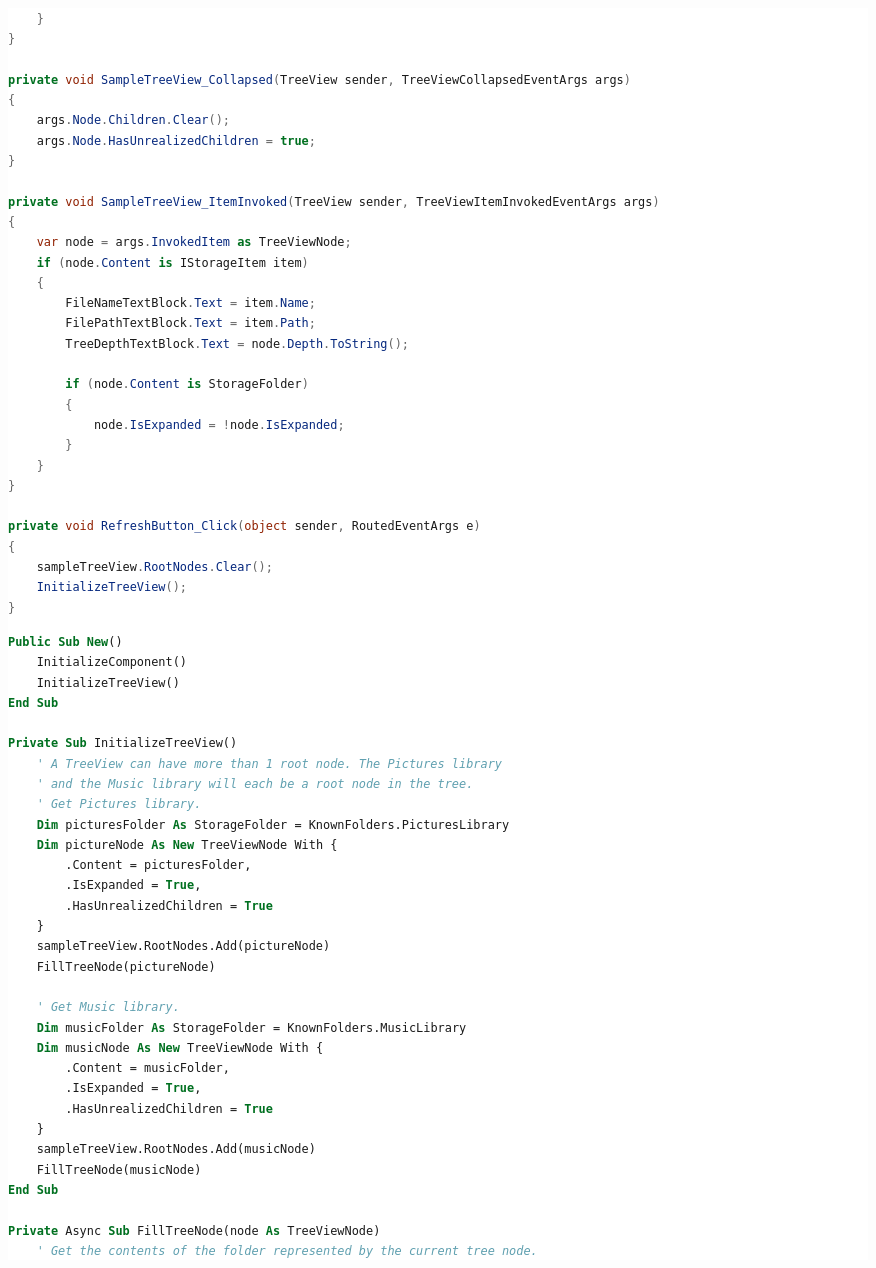 ```csharp
    }
}

private void SampleTreeView_Collapsed(TreeView sender, TreeViewCollapsedEventArgs args)
{
    args.Node.Children.Clear();
    args.Node.HasUnrealizedChildren = true;
}

private void SampleTreeView_ItemInvoked(TreeView sender, TreeViewItemInvokedEventArgs args)
{
    var node = args.InvokedItem as TreeViewNode;
    if (node.Content is IStorageItem item)
    {
        FileNameTextBlock.Text = item.Name;
        FilePathTextBlock.Text = item.Path;
        TreeDepthTextBlock.Text = node.Depth.ToString();

        if (node.Content is StorageFolder)
        {
            node.IsExpanded = !node.IsExpanded;
        }
    }
}

private void RefreshButton_Click(object sender, RoutedEventArgs e)
{
    sampleTreeView.RootNodes.Clear();
    InitializeTreeView();
}
```

```vb
Public Sub New()
    InitializeComponent()
    InitializeTreeView()
End Sub

Private Sub InitializeTreeView()
    ' A TreeView can have more than 1 root node. The Pictures library
    ' and the Music library will each be a root node in the tree.
    ' Get Pictures library.
    Dim picturesFolder As StorageFolder = KnownFolders.PicturesLibrary
    Dim pictureNode As New TreeViewNode With {
        .Content = picturesFolder,
        .IsExpanded = True,
        .HasUnrealizedChildren = True
    }
    sampleTreeView.RootNodes.Add(pictureNode)
    FillTreeNode(pictureNode)

    ' Get Music library.
    Dim musicFolder As StorageFolder = KnownFolders.MusicLibrary
    Dim musicNode As New TreeViewNode With {
        .Content = musicFolder,
        .IsExpanded = True,
        .HasUnrealizedChildren = True
    }
    sampleTreeView.RootNodes.Add(musicNode)
    FillTreeNode(musicNode)
End Sub

Private Async Sub FillTreeNode(node As TreeViewNode)
    ' Get the contents of the folder represented by the current tree node.
```